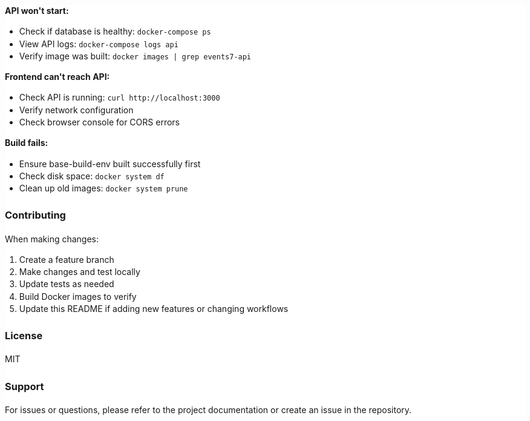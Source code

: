 **API won't start:**

- Check if database is healthy: `docker-compose ps`
- View API logs: `docker-compose logs api`
- Verify image was built: `docker images | grep events7-api`

**Frontend can't reach API:**

- Check API is running: `curl http://localhost:3000`
- Verify network configuration
- Check browser console for CORS errors

**Build fails:**

- Ensure base-build-env built successfully first
- Check disk space: `docker system df`
- Clean up old images: `docker system prune`

### Contributing

When making changes:

1. Create a feature branch
2. Make changes and test locally
3. Update tests as needed
4. Build Docker images to verify
5. Update this README if adding new features or changing workflows

### License

MIT

### Support

For issues or questions, please refer to the project documentation or create an issue in the repository.

